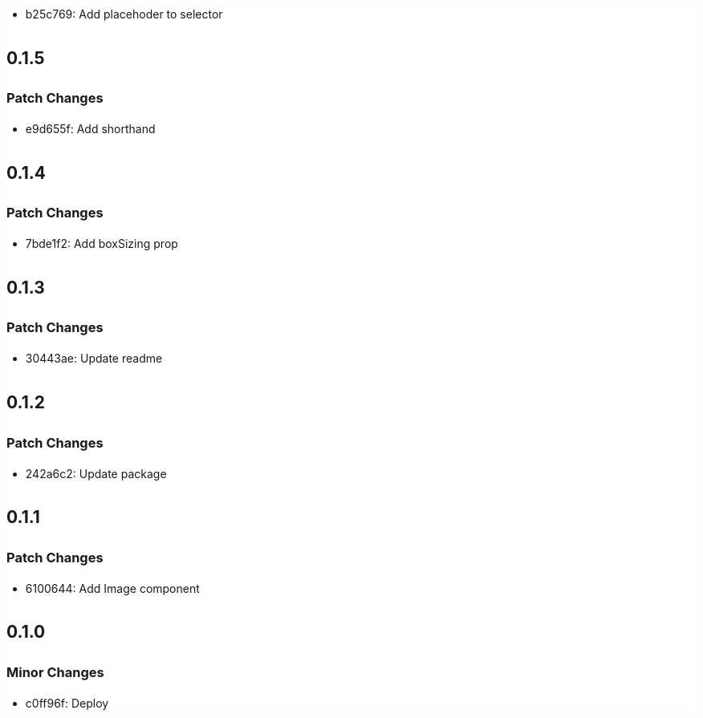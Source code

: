 - b25c769: Add placehoder to selector

## 0.1.5

### Patch Changes

- e9d655f: Add shorthand

## 0.1.4

### Patch Changes

- 7bde1f2: Add boxSizing prop

## 0.1.3

### Patch Changes

- 30443ae: Update readme

## 0.1.2

### Patch Changes

- 242a6c2: Update package

## 0.1.1

### Patch Changes

- 6100644: Add Image component

## 0.1.0

### Minor Changes

- c0ff96f: Deploy
